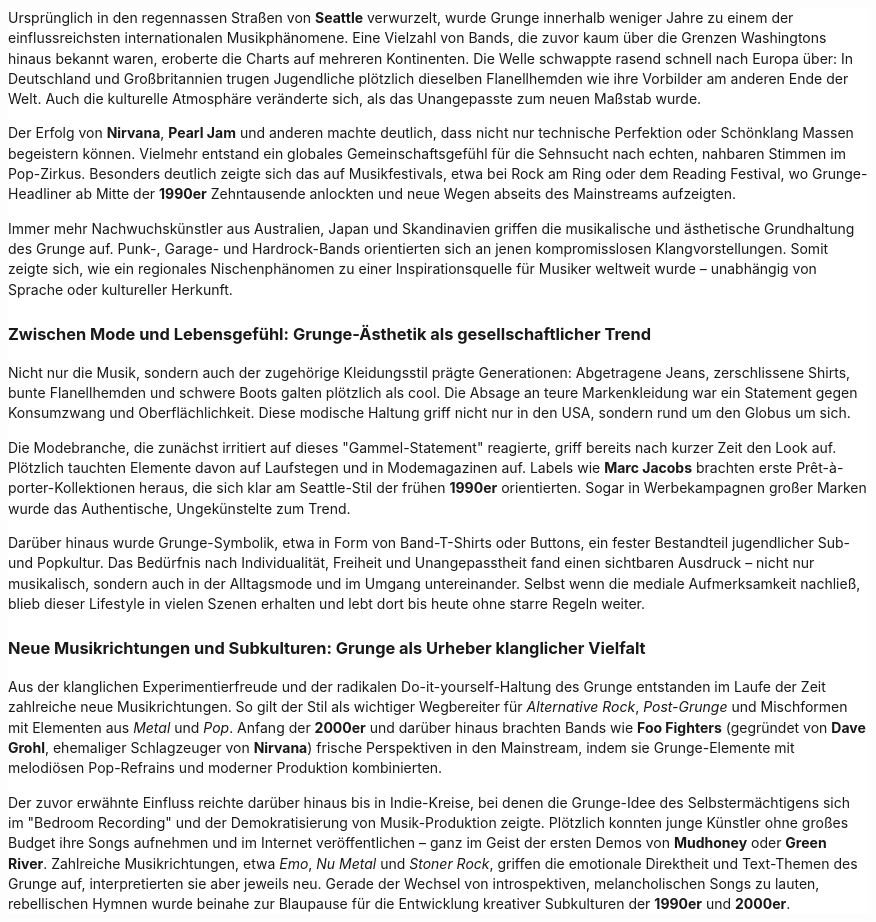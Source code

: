 Ursprünglich in den regennassen Straßen von **Seattle** verwurzelt, wurde Grunge innerhalb weniger
Jahre zu einem der einflussreichsten internationalen Musikphänomene. Eine Vielzahl von Bands, die
zuvor kaum über die Grenzen Washingtons hinaus bekannt waren, eroberte die Charts auf mehreren
Kontinenten. Die Welle schwappte rasend schnell nach Europa über: In Deutschland und Großbritannien
trugen Jugendliche plötzlich dieselben Flanellhemden wie ihre Vorbilder am anderen Ende der Welt.
Auch die kulturelle Atmosphäre veränderte sich, als das Unangepasste zum neuen Maßstab wurde.

Der Erfolg von **Nirvana**, **Pearl Jam** und anderen machte deutlich, dass nicht nur technische
Perfektion oder Schönklang Massen begeistern können. Vielmehr entstand ein globales
Gemeinschaftsgefühl für die Sehnsucht nach echten, nahbaren Stimmen im Pop-Zirkus. Besonders
deutlich zeigte sich das auf Musikfestivals, etwa bei Rock am Ring oder dem Reading Festival, wo
Grunge-Headliner ab Mitte der **1990er** Zehntausende anlockten und neue Wegen abseits des
Mainstreams aufzeigten.

Immer mehr Nachwuchskünstler aus Australien, Japan und Skandinavien griffen die musikalische und
ästhetische Grundhaltung des Grunge auf. Punk-, Garage- und Hardrock-Bands orientierten sich an
jenen kompromisslosen Klangvorstellungen. Somit zeigte sich, wie ein regionales Nischenphänomen zu
einer Inspirationsquelle für Musiker weltweit wurde – unabhängig von Sprache oder kultureller
Herkunft.

### Zwischen Mode und Lebensgefühl: Grunge-Ästhetik als gesellschaftlicher Trend

Nicht nur die Musik, sondern auch der zugehörige Kleidungsstil prägte Generationen: Abgetragene
Jeans, zerschlissene Shirts, bunte Flanellhemden und schwere Boots galten plötzlich als cool. Die
Absage an teure Markenkleidung war ein Statement gegen Konsumzwang und Oberflächlichkeit. Diese
modische Haltung griff nicht nur in den USA, sondern rund um den Globus um sich.

Die Modebranche, die zunächst irritiert auf dieses "Gammel-Statement" reagierte, griff bereits nach
kurzer Zeit den Look auf. Plötzlich tauchten Elemente davon auf Laufstegen und in Modemagazinen auf.
Labels wie **Marc Jacobs** brachten erste Prêt-à-porter-Kollektionen heraus, die sich klar am
Seattle-Stil der frühen **1990er** orientierten. Sogar in Werbekampagnen großer Marken wurde das
Authentische, Ungekünstelte zum Trend.

Darüber hinaus wurde Grunge-Symbolik, etwa in Form von Band-T-Shirts oder Buttons, ein fester
Bestandteil jugendlicher Sub- und Popkultur. Das Bedürfnis nach Individualität, Freiheit und
Unangepasstheit fand einen sichtbaren Ausdruck – nicht nur musikalisch, sondern auch in der
Alltagsmode und im Umgang untereinander. Selbst wenn die mediale Aufmerksamkeit nachließ, blieb
dieser Lifestyle in vielen Szenen erhalten und lebt dort bis heute ohne starre Regeln weiter.

### Neue Musikrichtungen und Subkulturen: Grunge als Urheber klanglicher Vielfalt

Aus der klanglichen Experimentierfreude und der radikalen Do-it-yourself-Haltung des Grunge
entstanden im Laufe der Zeit zahlreiche neue Musikrichtungen. So gilt der Stil als wichtiger
Wegbereiter für _Alternative Rock_, _Post-Grunge_ und Mischformen mit Elementen aus _Metal_ und
_Pop_. Anfang der **2000er** und darüber hinaus brachten Bands wie **Foo Fighters** (gegründet von
**Dave Grohl**, ehemaliger Schlagzeuger von **Nirvana**) frische Perspektiven in den Mainstream,
indem sie Grunge-Elemente mit melodiösen Pop-Refrains und moderner Produktion kombinierten.

Der zuvor erwähnte Einfluss reichte darüber hinaus bis in Indie-Kreise, bei denen die Grunge-Idee
des Selbstermächtigens sich im "Bedroom Recording" und der Demokratisierung von Musik-Produktion
zeigte. Plötzlich konnten junge Künstler ohne großes Budget ihre Songs aufnehmen und im Internet
veröffentlichen – ganz im Geist der ersten Demos von **Mudhoney** oder **Green River**. Zahlreiche
Musikrichtungen, etwa _Emo_, _Nu Metal_ und _Stoner Rock_, griffen die emotionale Direktheit und
Text-Themen des Grunge auf, interpretierten sie aber jeweils neu. Gerade der Wechsel von
introspektiven, melancholischen Songs zu lauten, rebellischen Hymnen wurde beinahe zur Blaupause für
die Entwicklung kreativer Subkulturen der **1990er** und **2000er**.
